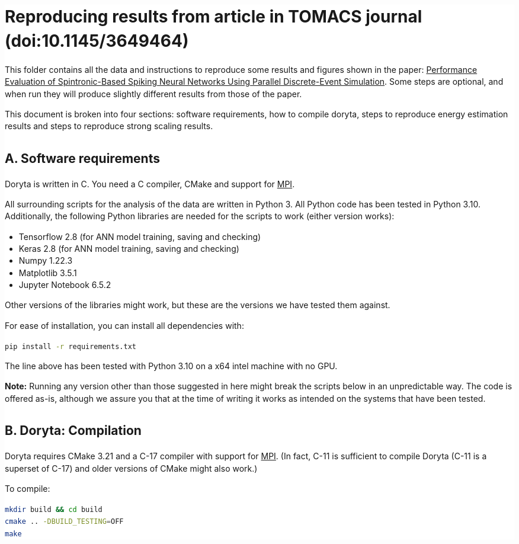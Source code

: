 # Reproducing results from article in TOMACS journal (doi:10.1145/3649464)

This folder contains all the data and instructions to reproduce some results and figures
shown in the paper: [Performance Evaluation of Spintronic-Based Spiking Neural Networks Using
Parallel Discrete-Event Simulation][doi-paper]. Some steps are optional, and when run they
will produce slightly different results from those of the paper.

[doi-paper]: https://doi.org/10.1145/3649464

This document is broken into four sections: software requirements, how to compile doryta,
steps to reproduce energy estimation results and steps to reproduce strong scaling
results.

## A. Software requirements

Doryta is written in C. You need a C compiler, CMake and support for [MPI][].

All surrounding scripts for the analysis of the data are written in Python 3. All Python
code has been tested in Python 3.10. Additionally, the following Python libraries are
needed for the scripts to work (either version works):

- Tensorflow 2.8 (for ANN model training, saving and checking)
- Keras 2.8 (for ANN model training, saving and checking)
- Numpy 1.22.3
- Matplotlib 3.5.1
- Jupyter Notebook 6.5.2

Other versions of the libraries might work, but these are the versions we have tested them
against.

For ease of installation, you can install all dependencies with:

```bash
pip install -r requirements.txt
```

The line above has been tested with Python 3.10 on a x64 intel machine with no GPU.

**Note:** Running any version other than those suggested in here might break the scripts
below in an unpredictable way. The code is offered as-is, although we assure you that at
the time of writing it works as intended on the systems that have been tested.

## B. Doryta: Compilation

Doryta requires CMake 3.21 and a C-17 compiler with support for [MPI][]. (In fact, C-11 is
sufficient to compile Doryta (C-11 is a superset of C-17) and older versions of CMake
might also work.)

[MPI]: https://www.mpich.org/

To compile:

```bash
mkdir build && cd build
cmake .. -DBUILD_TESTING=OFF
make
```
